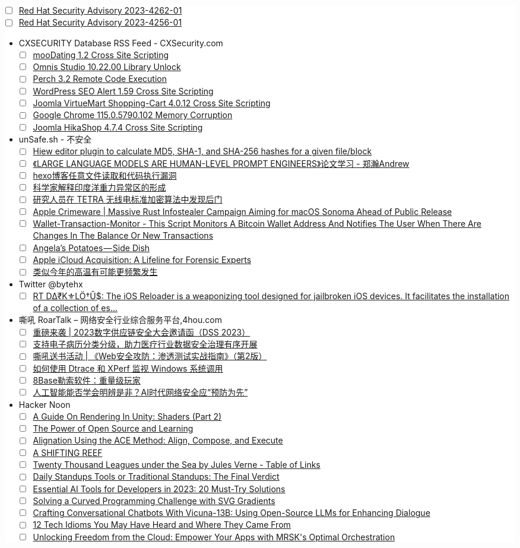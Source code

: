  - [ ] [Red Hat Security Advisory 2023-4262-01](https://packetstormsecurity.com/files/173712/RHSA-2023-4262-01.txt)
  - [ ] [Red Hat Security Advisory 2023-4256-01](https://packetstormsecurity.com/files/173711/RHSA-2023-4256-01.txt)
- CXSECURITY Database RSS Feed - CXSecurity.com
  - [ ] [mooDating 1.2 Cross Site Scripting](https://cxsecurity.com/issue/WLB-2023070065)
  - [ ] [Omnis Studio 10.22.00 Library Unlock](https://cxsecurity.com/issue/WLB-2023070064)
  - [ ] [Perch 3.2 Remote Code Execution](https://cxsecurity.com/issue/WLB-2023070063)
  - [ ] [WordPress SEO Alert 1.59 Cross Site Scripting](https://cxsecurity.com/issue/WLB-2023070062)
  - [ ] [Joomla VirtueMart Shopping-Cart 4.0.12 Cross Site Scripting](https://cxsecurity.com/issue/WLB-2023070061)
  - [ ] [Google Chrome 115.0.5790.102 Memory Corruption](https://cxsecurity.com/issue/WLB-2023070060)
  - [ ] [Joomla HikaShop 4.7.4 Cross Site Scripting](https://cxsecurity.com/issue/WLB-2023070059)
- unSafe.sh - 不安全
  - [ ] [Hiew editor plugin to calculate MD5, SHA-1, and SHA-256 hashes for a given file/block](https://buaq.net/go-172920.html)
  - [ ] [《LARGE LANGUAGE MODELS ARE HUMAN-LEVEL PROMPT ENGINEERS》论文学习 - 郑瀚Andrew](https://buaq.net/go-172914.html)
  - [ ] [hexo博客任意文件读取和代码执行漏洞](https://buaq.net/go-172915.html)
  - [ ] [科学家解释印度洋重力异常区的形成](https://buaq.net/go-172916.html)
  - [ ] [研究人员在 TETRA 无线电标准加密算法中发现后门](https://buaq.net/go-172917.html)
  - [ ] [Apple Crimeware | Massive Rust Infostealer Campaign Aiming for macOS Sonoma Ahead of Public Release](https://buaq.net/go-172911.html)
  - [ ] [Wallet-Transaction-Monitor - This Script Monitors A Bitcoin Wallet Address And Notifies The User When There Are Changes In The Balance Or New Transactions](https://buaq.net/go-172913.html)
  - [ ] [Angela’s Potatoes — Side Dish](https://buaq.net/go-172910.html)
  - [ ] [Apple iCloud Acquisition: A Lifeline for Forensic Experts](https://buaq.net/go-172907.html)
  - [ ] [类似今年的高温有可能更频繁发生](https://buaq.net/go-172918.html)
- Twitter @bytehx
  - [ ] [RT D∆₹K⚜LÖ†Û$: The iOS Reloader is a weaponizing tool designed for jailbroken iOS devices. It facilitates the installation of a collection of es...](https://twitter.com/darklotuskdb/status/1683860254944280578)
- 嘶吼 RoarTalk – 网络安全行业综合服务平台,4hou.com
  - [ ] [重磅来袭 | 2023数字供应链安全大会邀请函（DSS 2023）](https://www.4hou.com/posts/AXKl)
  - [ ] [支持电子病历分类分级，助力医疗行业数据安全治理有序开展](https://www.4hou.com/posts/yA2n)
  - [ ] [嘶吼送书活动 |  《Web安全攻防：渗透测试实战指南》（第2版）](https://www.4hou.com/posts/vxL5)
  - [ ] [如何使用 Dtrace 和 XPerf 监视 Windows 系统调用](https://www.4hou.com/posts/9AOJ)
  - [ ] [8Base勒索软件：重量级玩家](https://www.4hou.com/posts/AX8j)
  - [ ] [人工智能能否学会明辨是非？AI时代网络安全应“预防为先”](https://www.4hou.com/posts/wy78)
- Hacker Noon
  - [ ] [A Guide On Rendering In Unity: Shaders (Part 2)](https://hackernoon.com/a-guide-on-rendering-in-unity-shaders-part-2?source=rss)
  - [ ] [The Power of Open Source and Learning](https://hackernoon.com/the-power-of-open-source-and-learning?source=rss)
  - [ ] [Alignation Using the ACE Method: Align, Compose, and Execute](https://hackernoon.com/alignation-using-the-ace-method-align-compose-and-execute?source=rss)
  - [ ] [A SHIFTING REEF](https://hackernoon.com/a-shifting-reef?source=rss)
  - [ ] [Twenty Thousand Leagues under the Sea by Jules Verne - Table of Links](https://hackernoon.com/twenty-thousand-leagues-under-the-sea-by-jules-verne-table-of-links?source=rss)
  - [ ] [Daily Standups Tools or Traditional Standups: The Final Verdict](https://hackernoon.com/daily-standups-tools-vs-traditional-standups-the-verdict?source=rss)
  - [ ] [Essential AI Tools for Developers in 2023: 20 Must-Try Solutions](https://hackernoon.com/essential-ai-tools-for-developers-in-2023-20-must-try-solutions?source=rss)
  - [ ] [Solving a Curved Programming Challenge with SVG Gradients](https://hackernoon.com/solving-a-curved-programming-challenge-with-svg-gradients?source=rss)
  - [ ] [Crafting Conversational Chatbots With Vicuna-13B: Using Open-Source LLMs for Enhancing Dialogue](https://hackernoon.com/crafting-conversational-chatbots-with-vicuna-13b-using-open-source-llms-for-enhancing-dialogue?source=rss)
  - [ ] [12 Tech Idioms You May Have Heard and Where They Came From](https://hackernoon.com/12-tech-idioms-you-may-have-heard-and-where-they-came-from?source=rss)
  - [ ] [Unlocking Freedom from the Cloud: Empower Your Apps with MRSK's Optimal Orchestration](https://hackernoon.com/unlocking-freedom-from-the-cloud-empower-your-apps-with-mrsks-optimal-orchestration?source=rss)